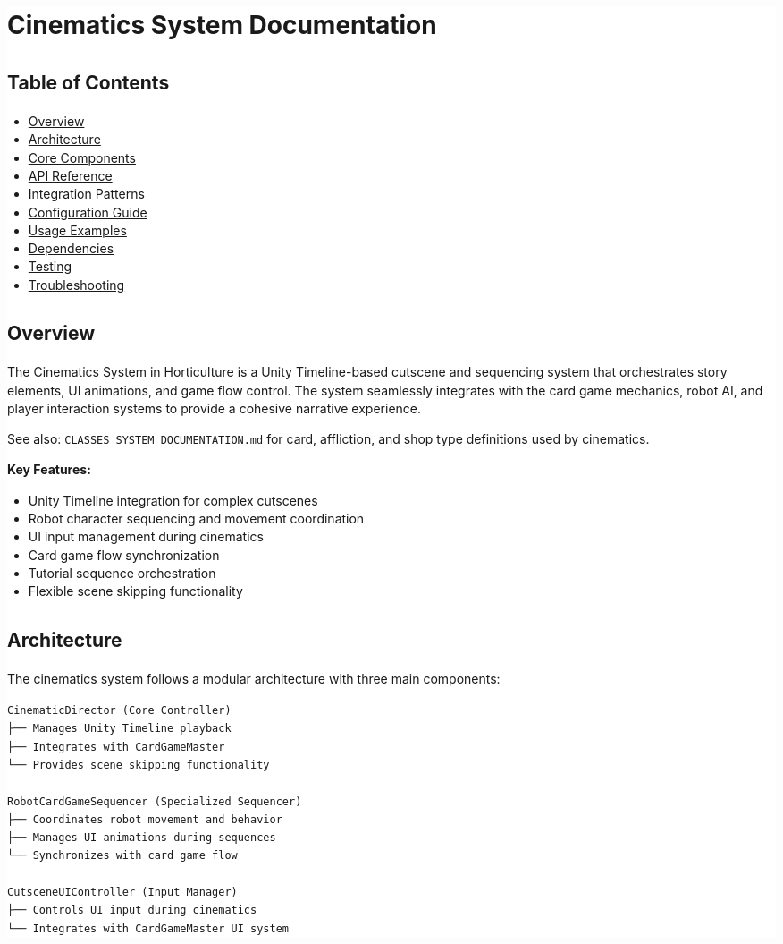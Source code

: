 # Cinematics System Documentation

## Table of Contents
- [Overview](#overview)
- [Architecture](#architecture)
- [Core Components](#core-components)
- [API Reference](#api-reference)
- [Integration Patterns](#integration-patterns)
- [Configuration Guide](#configuration-guide)
- [Usage Examples](#usage-examples)
- [Dependencies](#dependencies)
- [Testing](#testing)
- [Troubleshooting](#troubleshooting)

## Overview

The Cinematics System in Horticulture is a Unity Timeline-based cutscene and sequencing system that orchestrates story elements, UI animations, and game flow control. The system seamlessly integrates with the card game mechanics, robot AI, and player interaction systems to provide a cohesive narrative experience.

See also: `CLASSES_SYSTEM_DOCUMENTATION.md` for card, affliction, and shop type definitions used by cinematics.

**Key Features:**
- Unity Timeline integration for complex cutscenes
- Robot character sequencing and movement coordination
- UI input management during cinematics
- Card game flow synchronization
- Tutorial sequence orchestration
- Flexible scene skipping functionality

## Architecture

The cinematics system follows a modular architecture with three main components:

```
CinematicDirector (Core Controller)
├── Manages Unity Timeline playback
├── Integrates with CardGameMaster
└── Provides scene skipping functionality

RobotCardGameSequencer (Specialized Sequencer)
├── Coordinates robot movement and behavior
├── Manages UI animations during sequences
└── Synchronizes with card game flow

CutsceneUIController (Input Manager)
├── Controls UI input during cinematics
└── Integrates with CardGameMaster UI system
```
